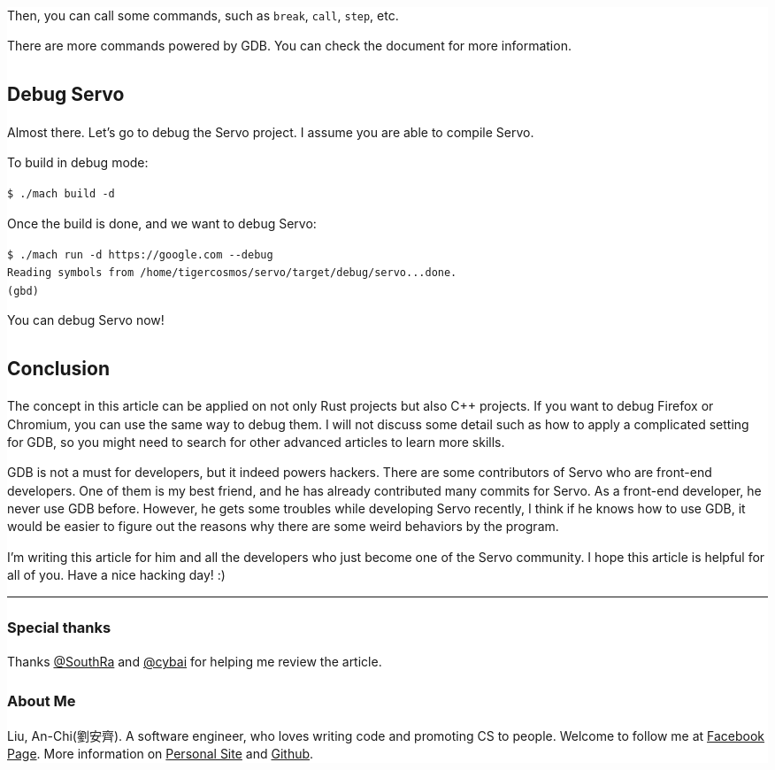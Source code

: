 Then, you can call some commands, such as <code class="gw ir is it iu b">break</code>, <code class="gw ir is it iu b">call</code>, <code class="gw ir is it iu b">step</code>, etc.

There are more commands powered by GDB. You can check the document for more information.

## Debug Servo

Almost there. Let’s go to debug the Servo project. I assume you are able to compile Servo.

To build in debug mode:

```undefined
$ ./mach build -d
```

Once the build is done, and we want to debug Servo:

```undefined
$ ./mach run -d https://google.com --debug
Reading symbols from /home/tigercosmos/servo/target/debug/servo...done.
(gbd)
```

You can debug Servo now!

## Conclusion

The concept in this article can be applied on not only Rust projects but also C++ projects. If you want to debug Firefox or Chromium, you can use the same way to debug them. I will not discuss some detail such as how to apply a complicated setting for GDB, so you might need to search for other advanced articles to learn more skills.

GDB is not a must for developers, but it indeed powers hackers. There are some contributors of Servo who are front-end developers. One of them is my best friend, and he has already contributed many commits for Servo. As a front-end developer, he never use GDB before. However, he gets some troubles while developing Servo recently, I think if he knows how to use GDB, it would be easier to figure out the reasons why there are some weird behaviors by the program.

I’m writing this article for him and all the developers who just become one of the Servo community. I hope this article is helpful for all of you. Have a nice hacking day! :)

---

### Special thanks

Thanks <a href="https://github.com/ko19951231" class="dj by in io ip iq" target="_blank" rel="noopener nofollow">@SouthRa</a> and <a href="https://github.com/cybai" class="dj by in io ip iq" target="_blank" rel="noopener nofollow">@cybai</a> for helping me review the article.

### <strong class="bf">About Me</strong>

Liu, An-Chi(劉安齊). A software engineer, who loves writing code and promoting CS to people. Welcome to follow me at <a href="https://www.facebook.com/CodingNeutrino/" class="dj by in io ip iq" target="_blank" rel="noopener nofollow">Facebook Page</a>. More information on <a href="http://tigercosmos.xyz/" class="dj by in io ip iq" target="_blank" rel="noopener nofollow">Personal Site</a> and <a href="https://github.com/tigercosmos" class="dj by in io ip iq" target="_blank" rel="noopener nofollow">Github</a>.